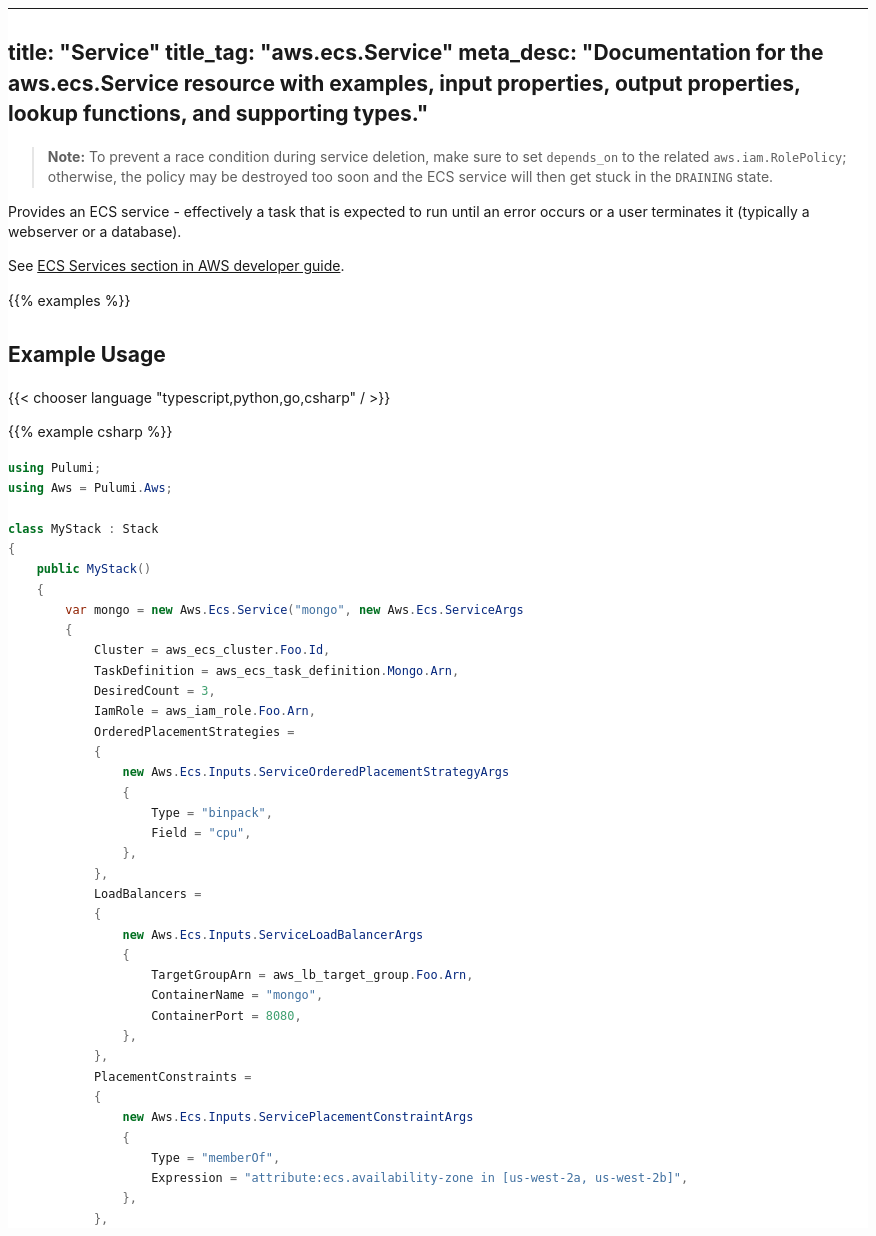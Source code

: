 
---
title: "Service"
title_tag: "aws.ecs.Service"
meta_desc: "Documentation for the aws.ecs.Service resource with examples, input properties, output properties, lookup functions, and supporting types."
---






> **Note:** To prevent a race condition during service deletion, make sure to set `depends_on` to the related `aws.iam.RolePolicy`; otherwise, the policy may be destroyed too soon and the ECS service will then get stuck in the `DRAINING` state.

Provides an ECS service - effectively a task that is expected to run until an error occurs or a user terminates it (typically a webserver or a database).

See [ECS Services section in AWS developer guide](https://docs.aws.amazon.com/AmazonECS/latest/developerguide/ecs_services.html).

{{% examples %}}
## Example Usage

{{< chooser language "typescript,python,go,csharp" / >}}

{{% example csharp %}}
```csharp
using Pulumi;
using Aws = Pulumi.Aws;

class MyStack : Stack
{
    public MyStack()
    {
        var mongo = new Aws.Ecs.Service("mongo", new Aws.Ecs.ServiceArgs
        {
            Cluster = aws_ecs_cluster.Foo.Id,
            TaskDefinition = aws_ecs_task_definition.Mongo.Arn,
            DesiredCount = 3,
            IamRole = aws_iam_role.Foo.Arn,
            OrderedPlacementStrategies = 
            {
                new Aws.Ecs.Inputs.ServiceOrderedPlacementStrategyArgs
                {
                    Type = "binpack",
                    Field = "cpu",
                },
            },
            LoadBalancers = 
            {
                new Aws.Ecs.Inputs.ServiceLoadBalancerArgs
                {
                    TargetGroupArn = aws_lb_target_group.Foo.Arn,
                    ContainerName = "mongo",
                    ContainerPort = 8080,
                },
            },
            PlacementConstraints = 
            {
                new Aws.Ecs.Inputs.ServicePlacementConstraintArgs
                {
                    Type = "memberOf",
                    Expression = "attribute:ecs.availability-zone in [us-west-2a, us-west-2b]",
                },
            },
```
